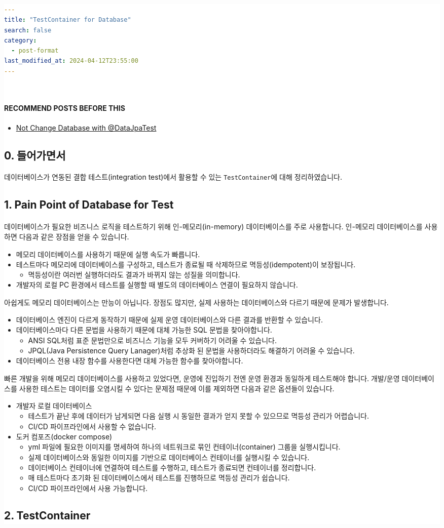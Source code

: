 ```yaml
---
title: "TestContainer for Database"
search: false
category:
  - post-format
last_modified_at: 2024-04-12T23:55:00
---
```


<br/>

#### RECOMMEND POSTS BEFORE THIS

* [Not Change Database with @DataJpaTest][do-not-replace-database-when-using-data-jpa-test-annotation-link]

## 0. 들어가면서

데이터베이스가 연동된 결합 테스트(integration test)에서 활용할 수 있는 `TestContainer`에 대해 정리하였습니다. 

## 1. Pain Point of Database for Test

데이터베이스가 필요한 비즈니스 로직을 테스트하기 위해 인-메모리(in-memory) 데이터베이스를 주로 사용합니다. 
인-메모리 데이터베이스를 사용하면 다음과 같은 장점을 얻을 수 있습니다. 

* 메모리 데이터베이스를 사용하기 때문에 실행 속도가 빠릅니다.
* 테스트마다 메모리에 데이터베이스를 구성하고, 테스트가 종료될 때 삭제하므로 멱등성(idempotent)이 보장됩니다. 
    * 멱등성이란 여러번 실행하더라도 결과가 바뀌지 않는 성질을 의미합니다. 
* 개발자의 로컬 PC 환경에서 테스트를 실행할 때 별도의 데이터베이스 연결이 필요하지 않습니다. 

아쉽게도 메모리 데이터베이스는 만능이 아닙니다. 
장점도 많지만, 실제 사용하는 데이터베이스와 다르기 때문에 문제가 발생합니다. 

* 데이터베이스 엔진이 다르게 동작하기 때문에 실제 운영 데이터베이스와 다른 결과를 반환할 수 있습니다.
* 데이터베이스마다 다른 문법을 사용하기 때문에 대체 가능한 SQL 문법을 찾아야합니다.
    * ANSI SQL처럼 표준 문법만으로 비즈니스 기능을 모두 커버하기 어려울 수 있습니다.
    * JPQL(Java Persistence Query Lanager)처럼 추상화 된 문법을 사용하더라도 해결하기 어려울 수 있습니다.
* 데이터베이스 전용 내장 함수를 사용한다면 대체 가능한 함수를 찾아야합니다. 

빠른 개발을 위해 메모리 데이터베이스를 사용하고 있었다면, 운영에 진입하기 전엔 운영 환경과 동일하게 테스트해야 합니다. 
개발/운영 데이터베이스를 사용한 테스트는 데이터를 오염시킬 수 있다는 문제점 때문에 이를 제외하면 다음과 같은 옵션들이 있습니다.

* 개발자 로컬 데이터베이스
    * 테스트가 끝난 후에 데이터가 남게되면 다음 실행 시 동일한 결과가 얻지 못할 수 있으므로 멱등성 관리가 어렵습니다. 
    * CI/CD 파이프라인에서 사용할 수 없습니다.
* 도커 컴포즈(docker compose)
    * yml 파일에 필요한 이미지를 명세하여 하나의 네트워크로 묶인 컨테이너(container) 그룹을 실행시킵니다.
    * 실제 데이터베이스와 동일한 이미지를 기반으로 데이터베이스 컨테이너를 실행시킬 수 있습니다.
    * 데이터베이스 컨테이너에 연결하여 테스트를 수행하고, 테스트가 종료되면 컨테이너를 정리합니다.
    * 매 테스트마다 초기화 된 데이터베이스에서 테스트를 진행하므로 멱등성 관리가 쉽습니다.
    * CI/CD 파이프라인에서 사용 가능합니다.

## 2. TestContainer


[do-not-replace-database-when-using-data-jpa-test-annotation-link]: https://junhyunny.github.io/spring-boot/jpa/test-driven-development/do-not-replace-database-when-using-data-jpa-test-annotation/